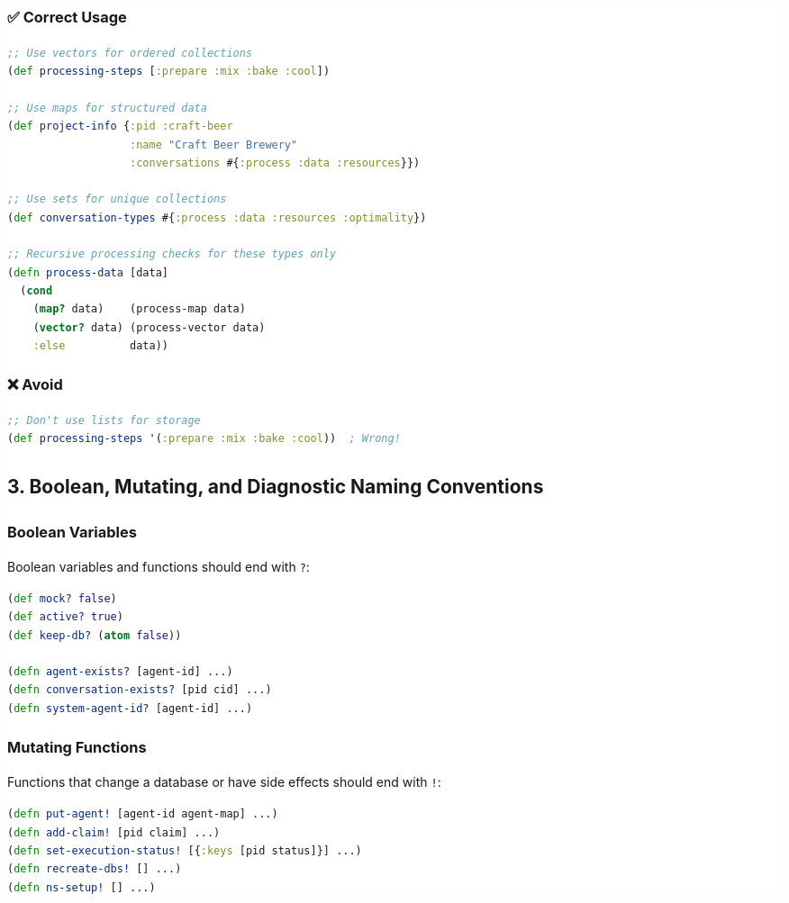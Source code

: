 ### ✅ Correct Usage

```clojure
;; Use vectors for ordered collections
(def processing-steps [:prepare :mix :bake :cool])

;; Use maps for structured data
(def project-info {:pid :craft-beer
                   :name "Craft Beer Brewery"
                   :conversations #{:process :data :resources}})

;; Use sets for unique collections
(def conversation-types #{:process :data :resources :optimality})

;; Recursive processing checks for these types only
(defn process-data [data]
  (cond
    (map? data)    (process-map data)
    (vector? data) (process-vector data)
    :else          data))
```

### ❌ Avoid

```clojure
;; Don't use lists for storage
(def processing-steps '(:prepare :mix :bake :cool))  ; Wrong!
```

## 3. Boolean, Mutating, and Diagnostic Naming Conventions

### Boolean Variables

Boolean variables and functions should end with `?`:

```clojure
(def mock? false)
(def active? true)
(def keep-db? (atom false))

(defn agent-exists? [agent-id] ...)
(defn conversation-exists? [pid cid] ...)
(defn system-agent-id? [agent-id] ...)
```

### Mutating Functions

Functions that change a database or have side effects should end with `!`:

```clojure
(defn put-agent! [agent-id agent-map] ...)
(defn add-claim! [pid claim] ...)
(defn set-execution-status! [{:keys [pid status]}] ...)
(defn recreate-dbs! [] ...)
(defn ns-setup! [] ...)
```
